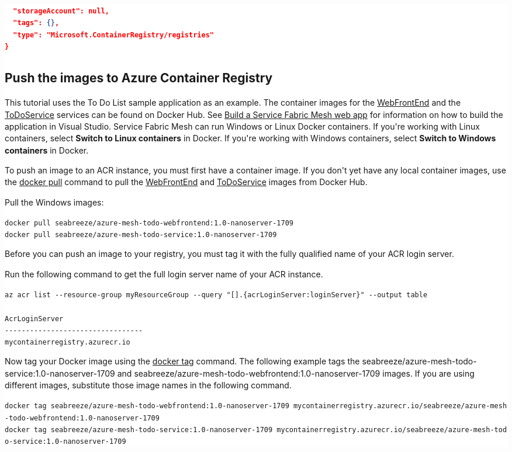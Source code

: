 ```json
  "storageAccount": null,
  "tags": {},
  "type": "Microsoft.ContainerRegistry/registries"
}
```

## Push the images to Azure Container Registry

This tutorial uses the To Do List sample application as an example.  The container images for the [WebFrontEnd](https://hub.docker.com/r/seabreeze/azure-mesh-todo-webfrontend/) and the [ToDoService](https://hub.docker.com/r/seabreeze/azure-mesh-todo-service/) services can be found on Docker Hub. See [Build a Service Fabric Mesh web app](service-fabric-mesh-tutorial-create-dotnetcore.md) for information on how to build the application in Visual Studio. Service Fabric Mesh can run Windows or Linux Docker containers.  If you're working with Linux containers, select **Switch to Linux containers** in Docker.  If you're working with Windows containers, select **Switch to Windows containers** in Docker.

To push an image to an ACR instance, you must first have a container image. If you don't yet have any local container images, use the [docker pull](https://docs.docker.com/engine/reference/commandline/pull/) command to pull the [WebFrontEnd](https://hub.docker.com/r/seabreeze/azure-mesh-todo-webfrontend/) and [ToDoService](https://hub.docker.com/r/seabreeze/azure-mesh-todo-service/) images from Docker Hub.

Pull the Windows images:

```bash
docker pull seabreeze/azure-mesh-todo-webfrontend:1.0-nanoserver-1709
docker pull seabreeze/azure-mesh-todo-service:1.0-nanoserver-1709
```

Before you can push an image to your registry, you must tag it with the fully qualified name of your ACR login server.

Run the following command to get the full login server name of your ACR instance.

```azurecli
az acr list --resource-group myResourceGroup --query "[].{acrLoginServer:loginServer}" --output table

AcrLoginServer
---------------------------------
mycontainerregistry.azurecr.io
```

Now tag your Docker image using the [docker tag](https://docs.docker.com/engine/reference/commandline/tag/) command. The following example tags the seabreeze/azure-mesh-todo-service:1.0-nanoserver-1709 and seabreeze/azure-mesh-todo-webfrontend:1.0-nanoserver-1709 images. If you are using different images, substitute those image names in the following command.

```bash
docker tag seabreeze/azure-mesh-todo-webfrontend:1.0-nanoserver-1709 mycontainerregistry.azurecr.io/seabreeze/azure-mesh-todo-webfrontend:1.0-nanoserver-1709
docker tag seabreeze/azure-mesh-todo-service:1.0-nanoserver-1709 mycontainerregistry.azurecr.io/seabreeze/azure-mesh-todo-service:1.0-nanoserver-1709
```
